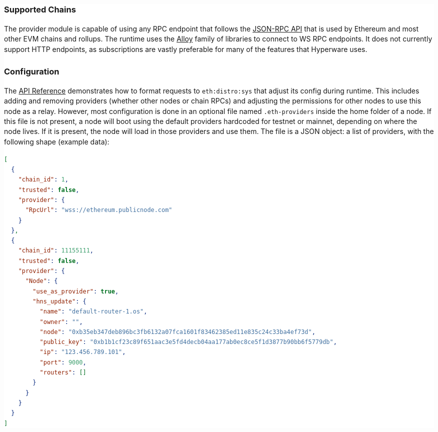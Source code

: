 ### Supported Chains

The provider module is capable of using any RPC endpoint that follows the [JSON-RPC API](https://ethereum.org/developers/docs/apis/json-rpc) that is used by Ethereum and most other EVM chains and rollups.
The runtime uses the [Alloy](https://github.com/alloy-rs) family of libraries to connect to WS RPC endpoints.
It does not currently support HTTP endpoints, as subscriptions are vastly preferable for many of the features that Hyperware uses.

### Configuration

The [API Reference](../apis/eth_provider.md) demonstrates how to format requests to `eth:distro:sys` that adjust its config during runtime.
This includes adding and removing providers (whether other nodes or chain RPCs) and adjusting the permissions for other nodes to use this node as a relay.
However, most configuration is done in an optional file named `.eth-providers` inside the home folder of a node.
If this file is not present, a node will boot using the default providers hardcoded for testnet or mainnet, depending on where the node lives.
If it is present, the node will load in those providers and use them.
The file is a JSON object: a list of providers, with the following shape (example data):

```json
[
  {
    "chain_id": 1,
    "trusted": false,
    "provider": {
      "RpcUrl": "wss://ethereum.publicnode.com"
    }
  },
  {
    "chain_id": 11155111,
    "trusted": false,
    "provider": {
      "Node": {
        "use_as_provider": true,
        "hns_update": {
          "name": "default-router-1.os",
          "owner": "",
          "node": "0xb35eb347deb896bc3fb6132a07fca1601f83462385ed11e835c24c33ba4ef73d",
          "public_key": "0xb1b1cf23c89f651aac3e5fd4decb04aa177ab0ec8ce5f1d3877b90bb6f5779db",
          "ip": "123.456.789.101",
          "port": 9000,
          "routers": []
        }
      }
    }
  }
]
```
